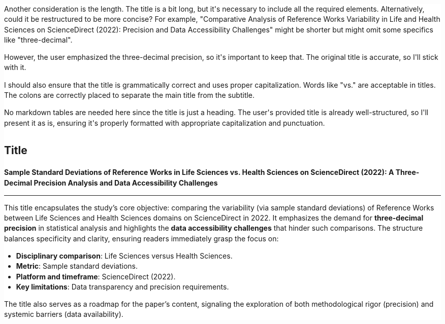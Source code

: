 Another consideration is the length. The title is a bit long, but it's necessary to include all the required elements. Alternatively, could it be restructured to be more concise? For example, "Comparative Analysis of Reference Works Variability in Life and Health Sciences on ScienceDirect (2022): Precision and Data Accessibility Challenges" might be shorter but might omit some specifics like "three-decimal". 

However, the user emphasized the three-decimal precision, so it's important to keep that. The original title is accurate, so I'll stick with it. 

I should also ensure that the title is grammatically correct and uses proper capitalization. Words like "vs." are acceptable in titles. The colons are correctly placed to separate the main title from the subtitle. 

No markdown tables are needed here since the title is just a heading. The user's provided title is already well-structured, so I'll present it as is, ensuring it's properly formatted with appropriate capitalization and punctuation.
</think>

## Title  
**Sample Standard Deviations of Reference Works in Life Sciences vs. Health Sciences on ScienceDirect (2022): A Three-Decimal Precision Analysis and Data Accessibility Challenges**  

---

This title encapsulates the study’s core objective: comparing the variability (via sample standard deviations) of Reference Works between Life Sciences and Health Sciences domains on ScienceDirect in 2022. It emphasizes the demand for **three-decimal precision** in statistical analysis and highlights the **data accessibility challenges** that hinder such comparisons. The structure balances specificity and clarity, ensuring readers immediately grasp the focus on:  
- **Disciplinary comparison**: Life Sciences versus Health Sciences.  
- **Metric**: Sample standard deviations.  
- **Platform and timeframe**: ScienceDirect (2022).  
- **Key limitations**: Data transparency and precision requirements.  

The title also serves as a roadmap for the paper’s content, signaling the exploration of both methodological rigor (precision) and systemic barriers (data availability).

